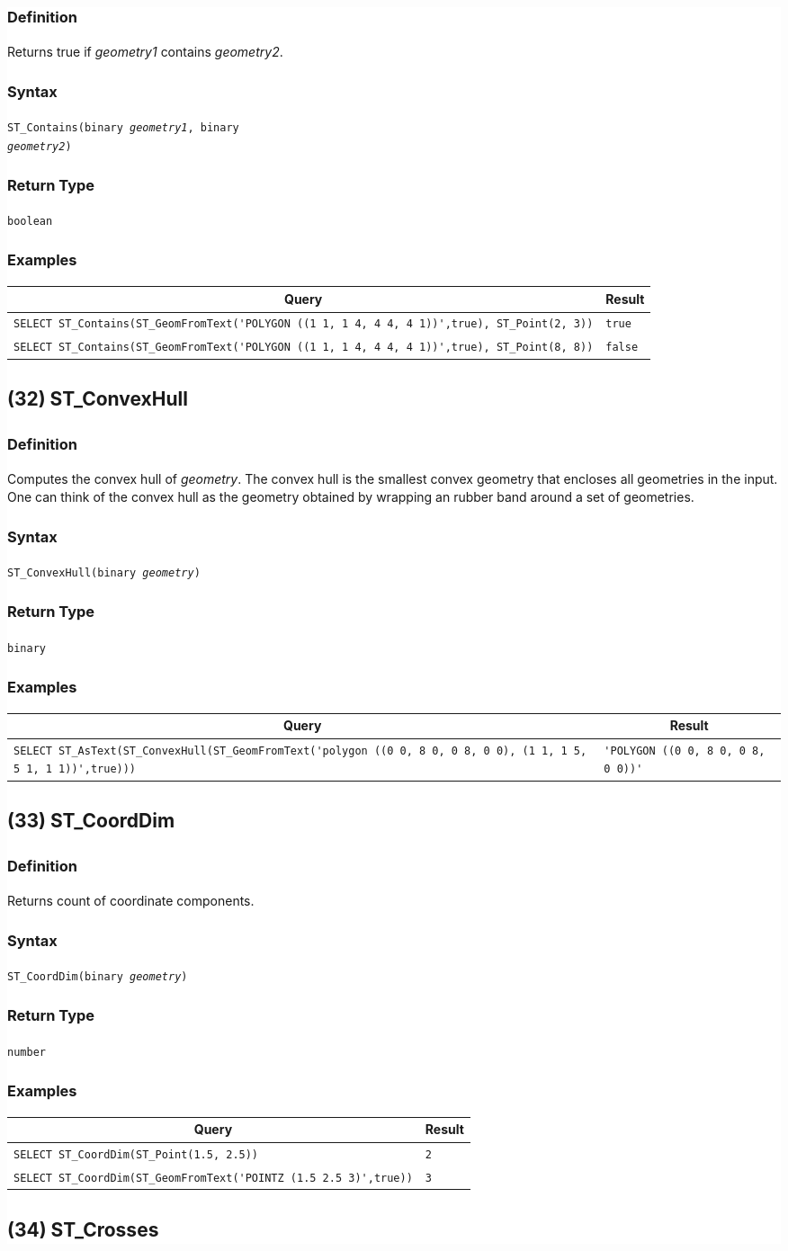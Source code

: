 ### Definition
Returns true if *geometry1* contains *geometry2*.

### Syntax
<code>ST_Contains(binary <em>geometry1</em>, binary <em>geometry2</em>)</code>

### Return Type
`boolean`

### Examples
| Query      | Result |
| ----------- | ----------- |
| `SELECT ST_Contains(ST_GeomFromText('POLYGON ((1 1, 1 4, 4 4, 4 1))',true), ST_Point(2, 3))` | `true ` |
| `SELECT ST_Contains(ST_GeomFromText('POLYGON ((1 1, 1 4, 4 4, 4 1))',true), ST_Point(8, 8))` | `false` |
## (32) ST_ConvexHull

### Definition
Computes the convex hull of *geometry*. The convex hull is the smallest convex geometry that encloses all geometries in the input. One can think of the convex hull as the geometry obtained by wrapping an rubber band around a set of geometries.

### Syntax
<code>ST_ConvexHull(binary <em>geometry</em>)</code>

### Return Type
`binary`

### Examples
| Query      | Result |
| ----------- | ----------- |
| `SELECT ST_AsText(ST_ConvexHull(ST_GeomFromText('polygon ((0 0, 8 0, 0 8, 0 0), (1 1, 1 5, 5 1, 1 1))',true)))` | `'POLYGON ((0 0, 8 0, 0 8, 0 0))'` |
## (33) ST_CoordDim

### Definition
Returns count of coordinate components.

### Syntax
<code>ST_CoordDim(binary <em>geometry</em>)</code>

### Return Type
`number`

### Examples
| Query      | Result |
| ----------- | ----------- |
| `SELECT ST_CoordDim(ST_Point(1.5, 2.5))` | `2` |
| `SELECT ST_CoordDim(ST_GeomFromText('POINTZ (1.5 2.5 3)',true))` | `3` |
## (34) ST_Crosses
